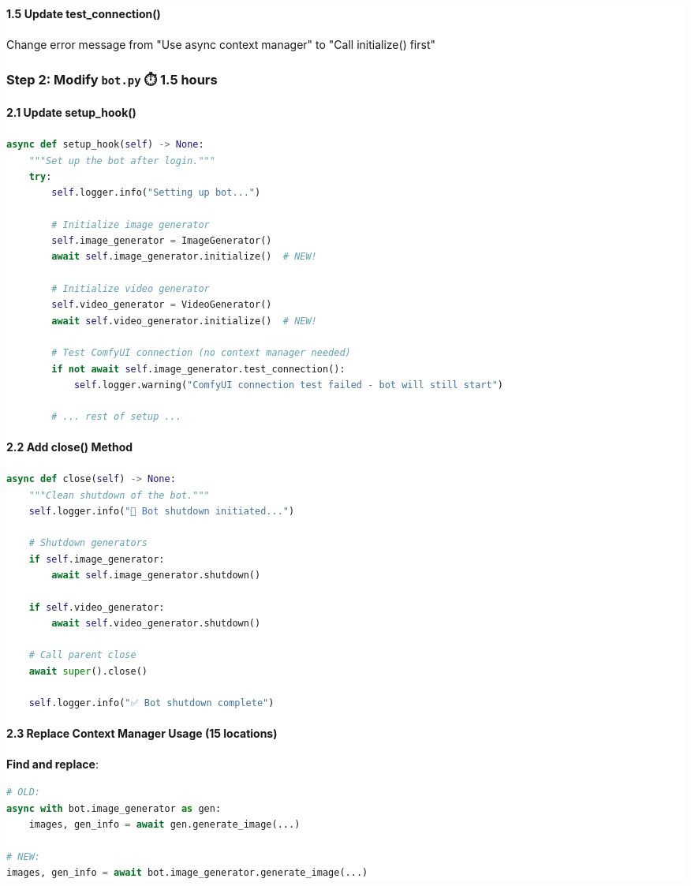 
#### 1.5 Update test_connection()
Change error message from "Use async context manager" to "Call initialize() first"

### Step 2: Modify `bot.py` ⏱️ 1.5 hours

#### 2.1 Update setup_hook()
```python
async def setup_hook(self) -> None:
    """Set up the bot after login."""
    try:
        self.logger.info("Setting up bot...")
        
        # Initialize image generator
        self.image_generator = ImageGenerator()
        await self.image_generator.initialize()  # NEW!
        
        # Initialize video generator  
        self.video_generator = VideoGenerator()
        await self.video_generator.initialize()  # NEW!
        
        # Test ComfyUI connection (no context manager needed)
        if not await self.image_generator.test_connection():
            self.logger.warning("ComfyUI connection test failed - bot will still start")
        
        # ... rest of setup ...
```

#### 2.2 Add close() Method
```python
async def close(self) -> None:
    """Clean shutdown of the bot."""
    self.logger.info("🛑 Bot shutdown initiated...")
    
    # Shutdown generators
    if self.image_generator:
        await self.image_generator.shutdown()
    
    if self.video_generator:
        await self.video_generator.shutdown()
    
    # Call parent close
    await super().close()
    
    self.logger.info("✅ Bot shutdown complete")
```

#### 2.3 Replace Context Manager Usage (15 locations)

**Find and replace**:
```python
# OLD:
async with bot.image_generator as gen:
    images, gen_info = await gen.generate_image(...)

# NEW:
images, gen_info = await bot.image_generator.generate_image(...)
```
